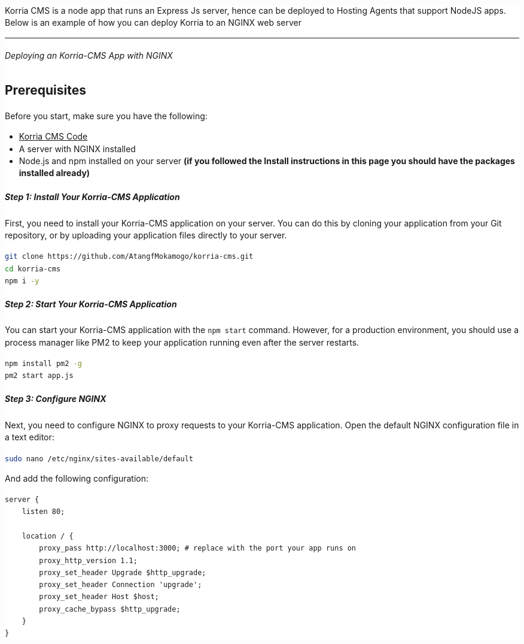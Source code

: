 Korria CMS is a node app that runs an Express Js server, hence can be deployed to Hosting Agents that support NodeJS apps. Below is an example of how you can deploy Korria to an NGINX web server

---
###### Deploying an Korria-CMS App with NGINX

## Prerequisites

Before you start, make sure you have the following:

- [Korria CMS Code](https://github.com/AtangfMokamogo/korria-cms)
- A server with NGINX installed
- Node.js and npm installed on your server **(if you followed the Install instructions in this page you should have the packages installed already)**

##### Step 1: Install Your Korria-CMS Application

First, you need to install your Korria-CMS application on your server. You can do this by cloning your application from your Git repository, or by uploading your application files directly to your server.

```sh
git clone https://github.com/AtangfMokamogo/korria-cms.git
cd korria-cms
npm i -y
```

##### Step 2: Start Your Korria-CMS Application

You can start your Korria-CMS application with the `npm start` command. However, for a production environment, you should use a process manager like PM2 to keep your application running even after the server restarts.

```sh
npm install pm2 -g
pm2 start app.js
```

##### Step 3: Configure NGINX

Next, you need to configure NGINX to proxy requests to your Korria-CMS application. Open the default NGINX configuration file in a text editor:

```sh
sudo nano /etc/nginx/sites-available/default
```

And add the following configuration:

```nginx
server {
    listen 80;

    location / {
        proxy_pass http://localhost:3000; # replace with the port your app runs on
        proxy_http_version 1.1;
        proxy_set_header Upgrade $http_upgrade;
        proxy_set_header Connection 'upgrade';
        proxy_set_header Host $host;
        proxy_cache_bypass $http_upgrade;
    }
}
```
